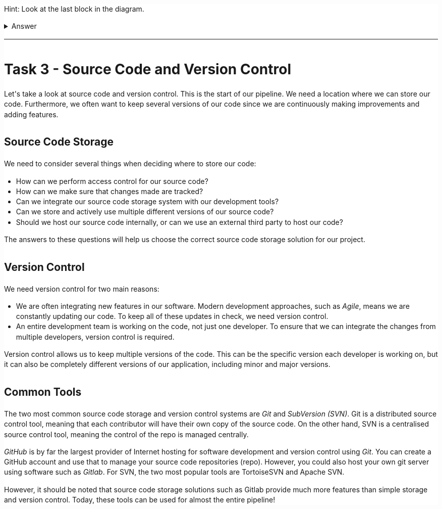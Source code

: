   Hint: Look at the last block in the diagram.

  <details><summary>Answer</summary></details>

---

# Task 3 - Source Code and Version Control

Let's take a look at source code and version control. This is the start of our pipeline. We need a location where we can store our code. Furthermore, we often want to keep several versions of our code since we are continuously making improvements and adding features.

## Source Code Storage

We need to consider several things when deciding where to store our code:

- How can we perform access control for our source code?
- How can we make sure that changes made are tracked?
- Can we integrate our source code storage system with our development tools?
- Can we store and actively use multiple different versions of our source code?
- Should we host our source code internally, or can we use an external third party to host our code?

The answers to these questions will help us choose the correct source code storage solution for our project.

## Version Control

We need version control for two main reasons:

- We are often integrating new features in our software. Modern development approaches, such as _Agile_, means we are constantly updating our code. To keep all of these updates in check, we need version control.
- An entire development team is working on the code, not just one developer. To ensure that we can integrate the changes from multiple developers, version control is required.

Version control allows us to keep multiple versions of the code. This can be the specific version each developer is working on, but it can also be completely different versions of our application, including minor and major versions.

## Common Tools

The two most common source code storage and version control systems are _Git_ and _SubVersion (SVN)_. Git is a distributed source control tool, meaning that each contributor will have their own copy of the source code. On the other hand, SVN is a centralised source control tool, meaning the control of the repo is managed centrally.

_GitHub_ is by far the largest provider of Internet hosting for software development and version control using _Git_. You can create a GitHub account and use that to manage your source code repositories (repo). However, you could also host your own git server using software such as _Gitlab_. For SVN, the two most popular tools are TortoiseSVN and Apache SVN.

However, it should be noted that source code storage solutions such as Gitlab provide much more features than simple storage and version control. Today, these tools can be used for almost the entire pipeline!
